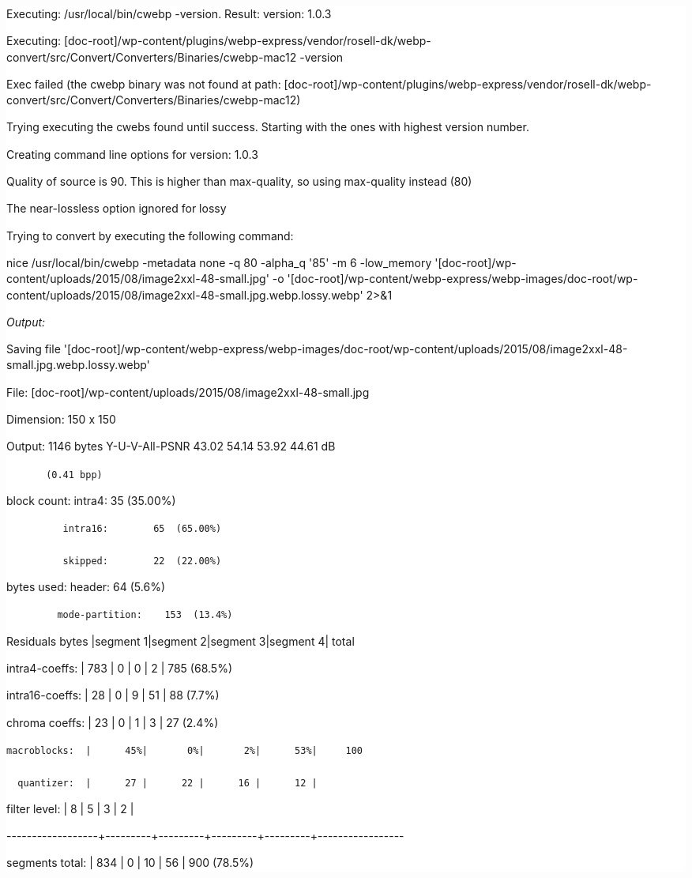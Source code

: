 Executing: /usr/local/bin/cwebp -version. Result: version: 1.0.3

Executing: [doc-root]/wp-content/plugins/webp-express/vendor/rosell-dk/webp-convert/src/Convert/Converters/Binaries/cwebp-mac12 -version

Exec failed (the cwebp binary was not found at path: [doc-root]/wp-content/plugins/webp-express/vendor/rosell-dk/webp-convert/src/Convert/Converters/Binaries/cwebp-mac12)

Trying executing the cwebs found until success. Starting with the ones with highest version number.

Creating command line options for version: 1.0.3

Quality of source is 90. This is higher than max-quality, so using max-quality instead (80)

The near-lossless option ignored for lossy

Trying to convert by executing the following command:

nice /usr/local/bin/cwebp -metadata none -q 80 -alpha_q '85' -m 6 -low_memory '[doc-root]/wp-content/uploads/2015/08/image2xxl-48-small.jpg' -o '[doc-root]/wp-content/webp-express/webp-images/doc-root/wp-content/uploads/2015/08/image2xxl-48-small.jpg.webp.lossy.webp' 2>&1


*Output:* 

Saving file '[doc-root]/wp-content/webp-express/webp-images/doc-root/wp-content/uploads/2015/08/image2xxl-48-small.jpg.webp.lossy.webp'

File:      [doc-root]/wp-content/uploads/2015/08/image2xxl-48-small.jpg

Dimension: 150 x 150

Output:    1146 bytes Y-U-V-All-PSNR 43.02 54.14 53.92   44.61 dB

           (0.41 bpp)

block count:  intra4:         35  (35.00%)

              intra16:        65  (65.00%)

              skipped:        22  (22.00%)

bytes used:  header:             64  (5.6%)

             mode-partition:    153  (13.4%)

 Residuals bytes  |segment 1|segment 2|segment 3|segment 4|  total

  intra4-coeffs:  |     783 |       0 |       0 |       2 |     785  (68.5%)

 intra16-coeffs:  |      28 |       0 |       9 |      51 |      88  (7.7%)

  chroma coeffs:  |      23 |       0 |       1 |       3 |      27  (2.4%)

    macroblocks:  |      45%|       0%|       2%|      53%|     100

      quantizer:  |      27 |      22 |      16 |      12 |

   filter level:  |       8 |       5 |       3 |       2 |

------------------+---------+---------+---------+---------+-----------------

 segments total:  |     834 |       0 |      10 |      56 |     900  (78.5%)


